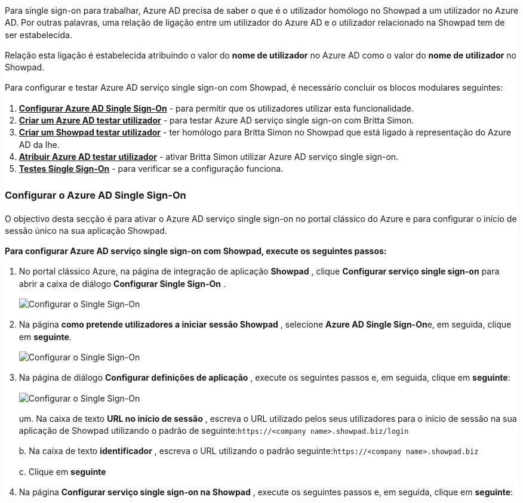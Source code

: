 Para single sign-on para trabalhar, Azure AD precisa de saber o que é o utilizador homólogo no Showpad a um utilizador no Azure AD. Por outras palavras, uma relação de ligação entre um utilizador do Azure AD e o utilizador relacionado na Showpad tem de ser estabelecida.

Relação esta ligação é estabelecida atribuindo o valor do **nome de utilizador** no Azure AD como o valor do **nome de utilizador** no Showpad.

Para configurar e testar Azure AD serviço single sign-on com Showpad, é necessário concluir os blocos modulares seguintes:

1. **[Configurar Azure AD Single Sign-On](#configuring-azure-ad-single-single-sign-on)** - para permitir que os utilizadores utilizar esta funcionalidade.
2. **[Criar um Azure AD testar utilizador](#creating-an-azure-ad-test-user)** - para testar Azure AD serviço single sign-on com Britta Simon.
3. **[Criar um Showpad testar utilizador](#creating-a-showpad-test-user)** - ter homólogo para Britta Simon no Showpad que está ligado à representação do Azure AD da lhe.
4. **[Atribuir Azure AD testar utilizador](#assigning-the-azure-ad-test-user)** - ativar Britta Simon utilizar Azure AD serviço single sign-on.
5. **[Testes Single Sign-On](#testing-single-sign-on)** - para verificar se a configuração funciona.

### <a name="configuring-azure-ad-single-sign-on"></a>Configurar o Azure AD Single Sign-On

O objectivo desta secção é para ativar o Azure AD serviço single sign-on no portal clássico do Azure e para configurar o início de sessão único na sua aplicação Showpad.



**Para configurar Azure AD serviço single sign-on com Showpad, execute os seguintes passos:**

1. No portal clássico Azure, na página de integração de aplicação **Showpad** , clique **Configurar serviço single sign-on** para abrir a caixa de diálogo **Configurar Single Sign-On** .

    ![Configurar o Single Sign-On][6] 

2. Na página **como pretende utilizadores a iniciar sessão Showpad** , selecione **Azure AD Single Sign-On**e, em seguida, clique em **seguinte**.

    ![Configurar o Single Sign-On](./media/active-directory-saas-showpad-tutorial/tutorial_showpad_03.png)

3. Na página de diálogo **Configurar definições de aplicação** , execute os seguintes passos e, em seguida, clique em **seguinte**:

    ![Configurar o Single Sign-On](./media/active-directory-saas-showpad-tutorial/tutorial_showpad_04.png) 


    um. Na caixa de texto **URL no início de sessão** , escreva o URL utilizado pelos seus utilizadores para o início de sessão na sua aplicação de Showpad utilizando o padrão de seguinte:`https://<company name>.showpad.biz/login`

    b. Na caixa de texto **identificador** , escreva o URL utilizando o padrão seguinte:`https://<company name>.showpad.biz`

    c. Clique em **seguinte**


4. Na página **Configurar serviço single sign-on na Showpad** , execute os seguintes passos e, em seguida, clique em **seguinte**:


[1]: ./media/active-directory-saas-showpad-tutorial/tutorial_general_01.png
[2]: ./media/active-directory-saas-showpad-tutorial/tutorial_general_02.png
[3]: ./media/active-directory-saas-showpad-tutorial/tutorial_general_03.png
[4]: ./media/active-directory-saas-showpad-tutorial/tutorial_general_04.png
[6]: ./media/active-directory-saas-showpad-tutorial/tutorial_general_05.png
[10]: ./media/active-directory-saas-showpad-tutorial/tutorial_general_06.png
[11]: ./media/active-directory-saas-showpad-tutorial/tutorial_general_07.png
[20]: ./media/active-directory-saas-showpad-tutorial/tutorial_general_100.png
[200]: ./media/active-directory-saas-showpad-tutorial/tutorial_general_200.png
[201]: ./media/active-directory-saas-showpad-tutorial/tutorial_general_201.png
[203]: ./media/active-directory-saas-showpad-tutorial/tutorial_general_203.png
[204]: ./media/active-directory-saas-showpad-tutorial/tutorial_general_204.png
[205]: ./media/active-directory-saas-showpad-tutorial/tutorial_general_205.png